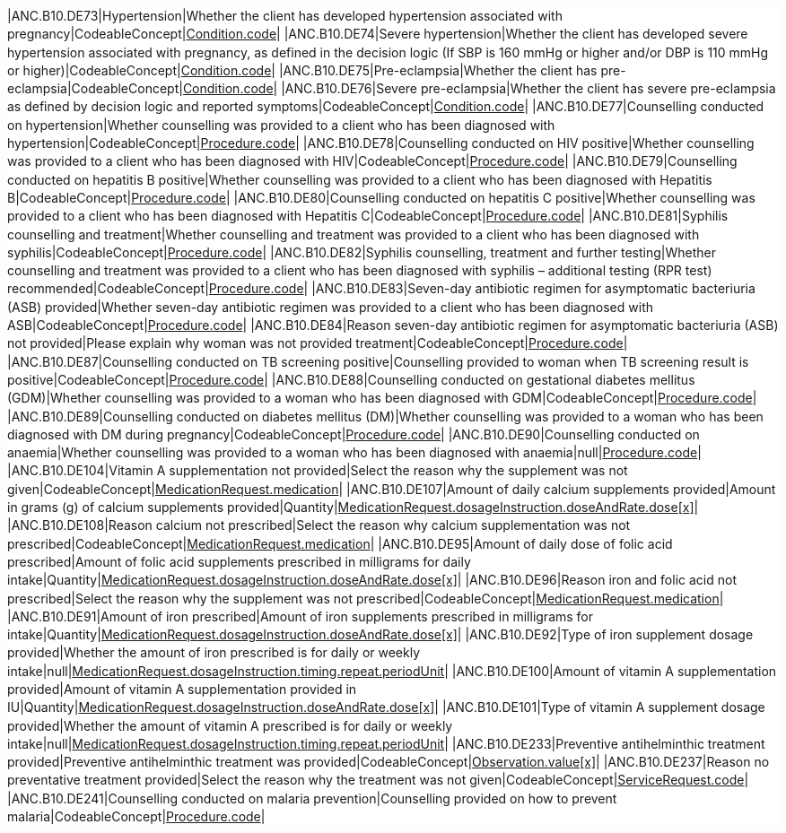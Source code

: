 |ANC.B10.DE73|Hypertension|Whether the client has developed hypertension associated with pregnancy|CodeableConcept|[Condition.code](StructureDefinition-anc-b10-de73.html)|
|ANC.B10.DE74|Severe hypertension|Whether the client has developed severe hypertension associated with pregnancy, as defined in the decision logic (If SBP is 160 mmHg or higher and/or DBP is 110 mmHg or higher)|CodeableConcept|[Condition.code](StructureDefinition-anc-b10-de74.html)|
|ANC.B10.DE75|Pre-eclampsia|Whether the client has pre-eclampsia|CodeableConcept|[Condition.code](StructureDefinition-anc-b10-de75.html)|
|ANC.B10.DE76|Severe pre-eclampsia|Whether the client has severe pre-eclampsia as defined by decision logic and reported symptoms|CodeableConcept|[Condition.code](StructureDefinition-anc-b10-de76.html)|
|ANC.B10.DE77|Counselling conducted on hypertension|Whether counselling was provided to a client who has been diagnosed with hypertension|CodeableConcept|[Procedure.code](StructureDefinition-anc-b10-de77.html)|
|ANC.B10.DE78|Counselling conducted on HIV positive|Whether counselling was provided to a client who has been diagnosed with HIV|CodeableConcept|[Procedure.code](StructureDefinition-anc-b10-de78.html)|
|ANC.B10.DE79|Counselling conducted on hepatitis B positive|Whether counselling was provided to a client who has been diagnosed with Hepatitis B|CodeableConcept|[Procedure.code](StructureDefinition-anc-b10-de79.html)|
|ANC.B10.DE80|Counselling conducted on hepatitis C positive|Whether counselling was provided to a client who has been diagnosed with Hepatitis C|CodeableConcept|[Procedure.code](StructureDefinition-anc-b10-de80.html)|
|ANC.B10.DE81|Syphilis counselling and treatment|Whether counselling and treatment was provided to a client who has been diagnosed with syphilis|CodeableConcept|[Procedure.code](StructureDefinition-anc-b10-de81.html)|
|ANC.B10.DE82|Syphilis counselling, treatment and further testing|Whether counselling and treatment was provided to a client who has been diagnosed with syphilis – additional testing (RPR test) recommended|CodeableConcept|[Procedure.code](StructureDefinition-anc-b10-de82.html)|
|ANC.B10.DE83|Seven-day antibiotic regimen for asymptomatic bacteriuria (ASB) provided|Whether seven-day antibiotic regimen was provided to a client who has been diagnosed with ASB|CodeableConcept|[Procedure.code](StructureDefinition-anc-b10-de83.html)|
|ANC.B10.DE84|Reason seven-day antibiotic regimen for asymptomatic bacteriuria (ASB) not provided|Please explain why woman was not provided treatment|CodeableConcept|[Procedure.code](StructureDefinition-anc-b10-de84.html)|
|ANC.B10.DE87|Counselling conducted on TB screening positive|Counselling provided to woman when TB screening result is positive|CodeableConcept|[Procedure.code](StructureDefinition-anc-b10-de87.html)|
|ANC.B10.DE88|Counselling conducted on gestational diabetes mellitus (GDM)|Whether counselling was provided to a woman who has been diagnosed with GDM|CodeableConcept|[Procedure.code](StructureDefinition-anc-b10-de88.html)|
|ANC.B10.DE89|Counselling conducted on diabetes mellitus (DM)|Whether counselling was provided to a woman who has been diagnosed with DM during pregnancy|CodeableConcept|[Procedure.code](StructureDefinition-anc-b10-de89.html)|
|ANC.B10.DE90|Counselling conducted on anaemia|Whether counselling was provided to a woman who has been diagnosed with anaemia|null|[Procedure.code](StructureDefinition-anc-b10-de90.html)|
|ANC.B10.DE104|Vitamin A supplementation not provided|Select the reason why the supplement was not given|CodeableConcept|[MedicationRequest.medication](StructureDefinition-anc-b10-de104.html)|
|ANC.B10.DE107|Amount of daily calcium supplements provided|Amount in grams (g) of calcium supplements provided|Quantity|[MedicationRequest.dosageInstruction.doseAndRate.dose[x]](StructureDefinition-anc-b10-de107.html)|
|ANC.B10.DE108|Reason calcium not prescribed|Select the reason why calcium supplementation was not prescribed|CodeableConcept|[MedicationRequest.medication](StructureDefinition-anc-b10-de108.html)|
|ANC.B10.DE95|Amount of daily dose of folic acid prescribed|Amount of folic acid supplements prescribed in milligrams for daily intake|Quantity|[MedicationRequest.dosageInstruction.doseAndRate.dose[x]](StructureDefinition-anc-b10-de95.html)|
|ANC.B10.DE96|Reason iron and folic acid not prescribed|Select the reason why the supplement was not prescribed|CodeableConcept|[MedicationRequest.medication](StructureDefinition-anc-b10-de96.html)|
|ANC.B10.DE91|Amount of iron prescribed|Amount of iron supplements prescribed in milligrams for intake|Quantity|[MedicationRequest.dosageInstruction.doseAndRate.dose[x]](StructureDefinition-iron-supplement.html)|
|ANC.B10.DE92|Type of iron supplement dosage provided|Whether the amount of iron prescribed is for daily or weekly intake|null|[MedicationRequest.dosageInstruction.timing.repeat.periodUnit](StructureDefinition-iron-supplement.html)|
|ANC.B10.DE100|Amount of vitamin A supplementation provided|Amount of vitamin A supplementation provided in IU|Quantity|[MedicationRequest.dosageInstruction.doseAndRate.dose[x]](StructureDefinition-vitamin-a-supplement.html)|
|ANC.B10.DE101|Type of vitamin A supplement dosage provided|Whether the amount of vitamin A prescribed is for daily or weekly intake|null|[MedicationRequest.dosageInstruction.timing.repeat.periodUnit](StructureDefinition-vitamin-a-supplement.html)|
|ANC.B10.DE233|Preventive antihelminthic treatment provided|Preventive antihelminthic treatment was provided|CodeableConcept|[Observation.value[x]](StructureDefinition-anc-b10-de233.html)|
|ANC.B10.DE237|Reason no preventative treatment provided|Select the reason why the treatment was not given|CodeableConcept|[ServiceRequest.code](StructureDefinition-anc-b10-de237.html)|
|ANC.B10.DE241|Counselling conducted on malaria prevention|Counselling provided on how to prevent malaria|CodeableConcept|[Procedure.code](StructureDefinition-anc-b10-de241.html)|